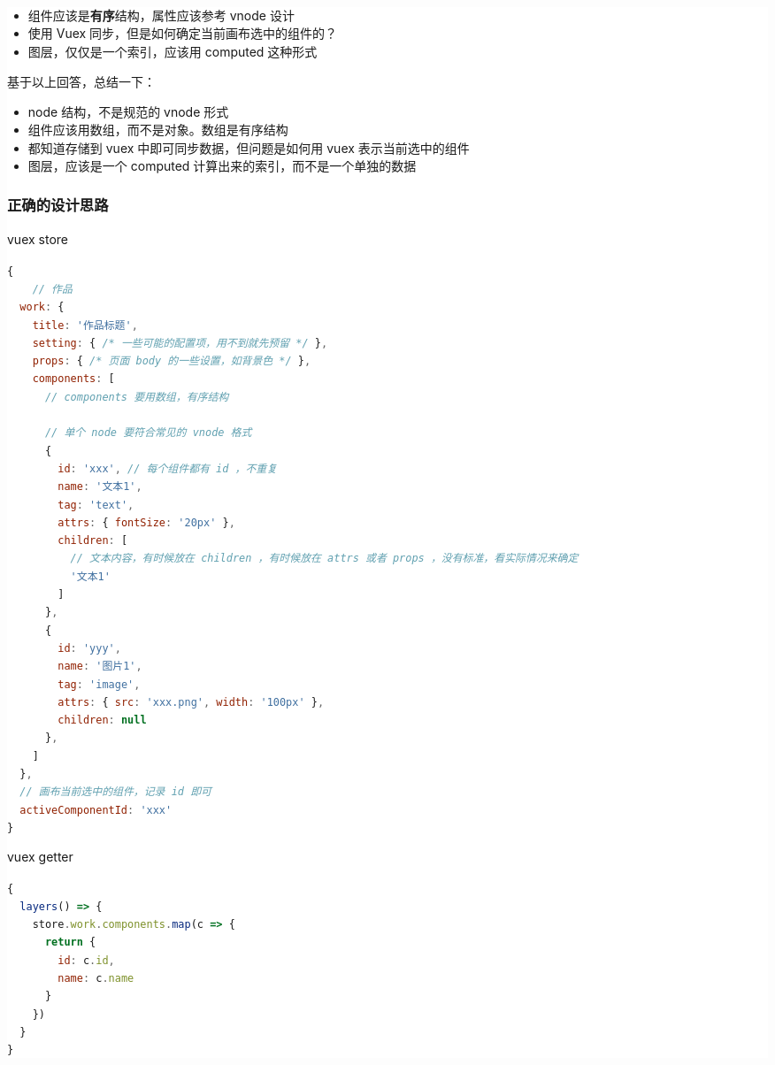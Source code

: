 - 组件应该是**有序**结构，属性应该参考 vnode 设计
- 使用 Vuex 同步，但是如何确定当前画布选中的组件的？
- 图层，仅仅是一个索引，应该用 computed 这种形式

基于以上回答，总结一下：

- node 结构，不是规范的 vnode 形式
- 组件应该用数组，而不是对象。数组是有序结构
- 都知道存储到 vuex 中即可同步数据，但问题是如何用 vuex 表示当前选中的组件
- 图层，应该是一个 computed 计算出来的索引，而不是一个单独的数据

### 正确的设计思路

vuex store

```js
{
    // 作品
  work: {
    title: '作品标题',
    setting: { /* 一些可能的配置项，用不到就先预留 */ },
    props: { /* 页面 body 的一些设置，如背景色 */ },
    components: [
      // components 要用数组，有序结构

      // 单个 node 要符合常见的 vnode 格式
      {
        id: 'xxx', // 每个组件都有 id ，不重复
        name: '文本1',
        tag: 'text',
        attrs: { fontSize: '20px' },
        children: [
          // 文本内容，有时候放在 children ，有时候放在 attrs 或者 props ，没有标准，看实际情况来确定
          '文本1'
        ]
      },
      {
        id: 'yyy',
        name: '图片1',
        tag: 'image',
        attrs: { src: 'xxx.png', width: '100px' },
        children: null
      },
    ]
  },
  // 画布当前选中的组件，记录 id 即可
  activeComponentId: 'xxx'
}
```

vuex getter

```js
{
  layers() => {
    store.work.components.map(c => {
      return {
        id: c.id,
        name: c.name
      }
    })
  }
}
```
